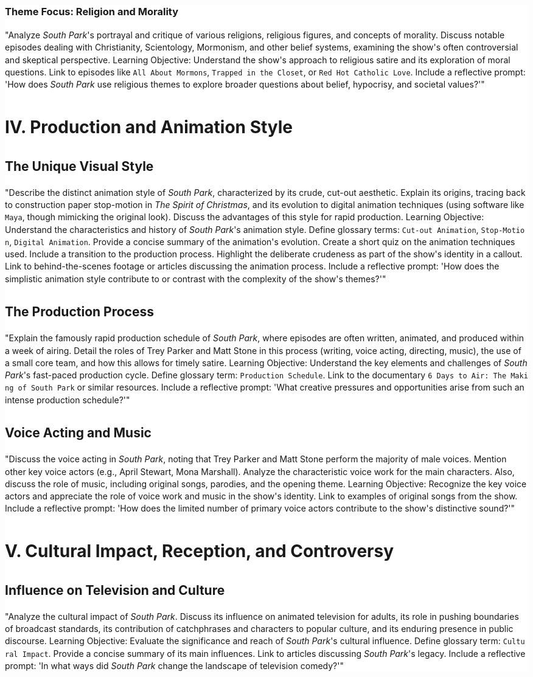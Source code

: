 ### Theme Focus: Religion and Morality
"Analyze *South Park*'s portrayal and critique of various religions, religious figures, and concepts of morality. Discuss notable episodes dealing with Christianity, Scientology, Mormonism, and other belief systems, examining the show's often controversial and skeptical perspective. Learning Objective: Understand the show's approach to religious satire and its exploration of moral questions. Link to episodes like `All About Mormons`, `Trapped in the Closet`, or `Red Hot Catholic Love`. Include a reflective prompt: 'How does *South Park* use religious themes to explore broader questions about belief, hypocrisy, and societal values?'"

# IV. Production and Animation Style

## The Unique Visual Style
"Describe the distinct animation style of *South Park*, characterized by its crude, cut-out aesthetic. Explain its origins, tracing back to construction paper stop-motion in *The Spirit of Christmas*, and its evolution to digital animation techniques (using software like `Maya`, though mimicking the original look). Discuss the advantages of this style for rapid production. Learning Objective: Understand the characteristics and history of *South Park*'s animation style. Define glossary terms: `Cut-out Animation`, `Stop-Motion`, `Digital Animation`. Provide a concise summary of the animation's evolution. Create a short quiz on the animation techniques used. Include a transition to the production process. Highlight the deliberate crudeness as part of the show's identity in a callout. Link to behind-the-scenes footage or articles discussing the animation process. Include a reflective prompt: 'How does the simplistic animation style contribute to or contrast with the complexity of the show's themes?'"

## The Production Process
"Explain the famously rapid production schedule of *South Park*, where episodes are often written, animated, and produced within a week of airing. Detail the roles of Trey Parker and Matt Stone in this process (writing, voice acting, directing, music), the use of a small core team, and how this allows for timely satire. Learning Objective: Understand the key elements and challenges of *South Park*'s fast-paced production cycle. Define glossary term: `Production Schedule`. Link to the documentary `6 Days to Air: The Making of South Park` or similar resources. Include a reflective prompt: 'What creative pressures and opportunities arise from such an intense production schedule?'"

## Voice Acting and Music
"Discuss the voice acting in *South Park*, noting that Trey Parker and Matt Stone perform the majority of male voices. Mention other key voice actors (e.g., April Stewart, Mona Marshall). Analyze the characteristic voice work for the main characters. Also, discuss the role of music, including original songs, parodies, and the opening theme. Learning Objective: Recognize the key voice actors and appreciate the role of voice work and music in the show's identity. Link to examples of original songs from the show. Include a reflective prompt: 'How does the limited number of primary voice actors contribute to the show's distinctive sound?'"

# V. Cultural Impact, Reception, and Controversy

## Influence on Television and Culture
"Analyze the cultural impact of *South Park*. Discuss its influence on animated television for adults, its role in pushing boundaries of broadcast standards, its contribution of catchphrases and characters to popular culture, and its enduring presence in public discourse. Learning Objective: Evaluate the significance and reach of *South Park*'s cultural influence. Define glossary term: `Cultural Impact`. Provide a concise summary of its main influences. Link to articles discussing *South Park*'s legacy. Include a reflective prompt: 'In what ways did *South Park* change the landscape of television comedy?'"
